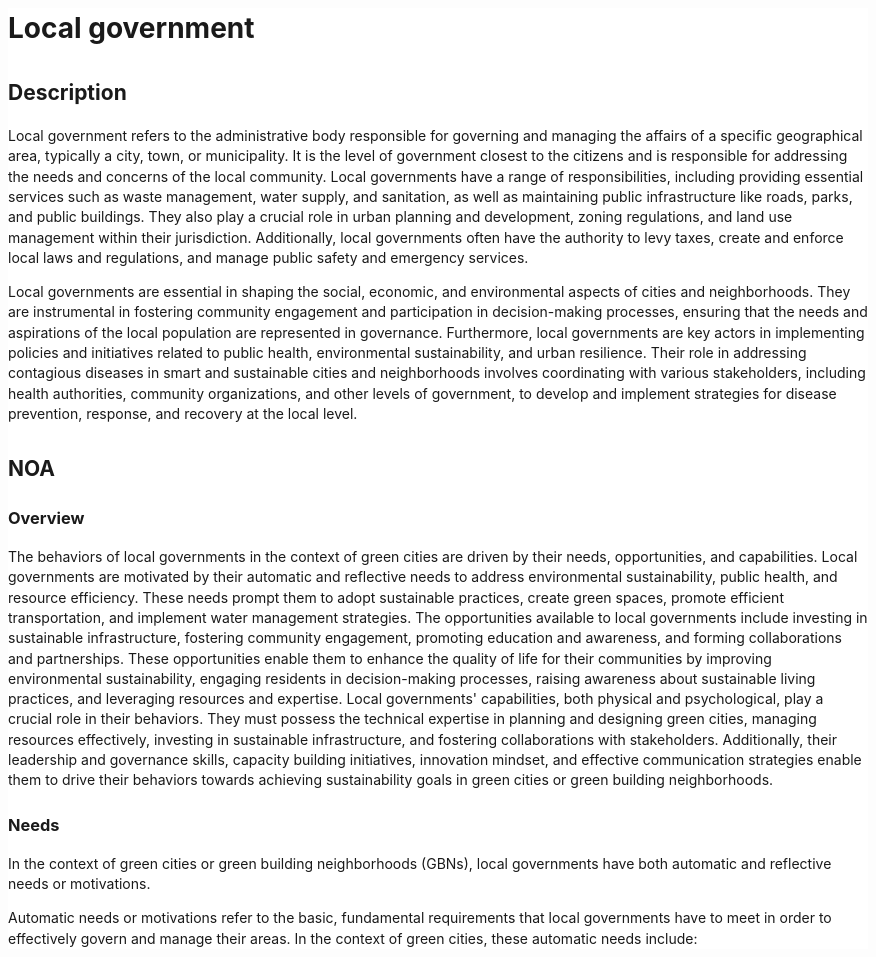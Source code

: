# Local government

## Description

Local government refers to the administrative body responsible for governing and managing the affairs of a specific geographical area, typically a city, town, or municipality. It is the level of government closest to the citizens and is responsible for addressing the needs and concerns of the local community. Local governments have a range of responsibilities, including providing essential services such as waste management, water supply, and sanitation, as well as maintaining public infrastructure like roads, parks, and public buildings. They also play a crucial role in urban planning and development, zoning regulations, and land use management within their jurisdiction. Additionally, local governments often have the authority to levy taxes, create and enforce local laws and regulations, and manage public safety and emergency services.

Local governments are essential in shaping the social, economic, and environmental aspects of cities and neighborhoods. They are instrumental in fostering community engagement and participation in decision-making processes, ensuring that the needs and aspirations of the local population are represented in governance. Furthermore, local governments are key actors in implementing policies and initiatives related to public health, environmental sustainability, and urban resilience. Their role in addressing contagious diseases in smart and sustainable cities and neighborhoods involves coordinating with various stakeholders, including health authorities, community organizations, and other levels of government, to develop and implement strategies for disease prevention, response, and recovery at the local level.

## NOA

### Overview

The behaviors of local governments in the context of green cities are driven by their needs, opportunities, and capabilities. Local governments are motivated by their automatic and reflective needs to address environmental sustainability, public health, and resource efficiency. These needs prompt them to adopt sustainable practices, create green spaces, promote efficient transportation, and implement water management strategies. The opportunities available to local governments include investing in sustainable infrastructure, fostering community engagement, promoting education and awareness, and forming collaborations and partnerships. These opportunities enable them to enhance the quality of life for their communities by improving environmental sustainability, engaging residents in decision-making processes, raising awareness about sustainable living practices, and leveraging resources and expertise. Local governments' capabilities, both physical and psychological, play a crucial role in their behaviors. They must possess the technical expertise in planning and designing green cities, managing resources effectively, investing in sustainable infrastructure, and fostering collaborations with stakeholders. Additionally, their leadership and governance skills, capacity building initiatives, innovation mindset, and effective communication strategies enable them to drive their behaviors towards achieving sustainability goals in green cities or green building neighborhoods.

### Needs

In the context of green cities or green building neighborhoods (GBNs), local governments have both automatic and reflective needs or motivations.

Automatic needs or motivations refer to the basic, fundamental requirements that local governments have to meet in order to effectively govern and manage their areas. In the context of green cities, these automatic needs include:
